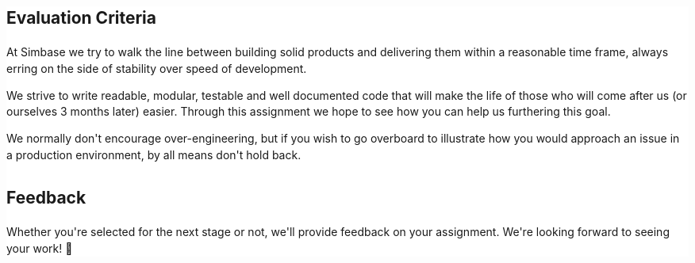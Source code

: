 ## Evaluation Criteria

At Simbase we try to walk the line between building solid products and delivering them within a reasonable time frame, always erring on the side of stability over speed of development.

We strive to write readable, modular, testable and well documented code that will make the life of those who will come after us (or ourselves 3 months later) easier. Through this assignment we hope to see how you can help us furthering this goal.

We normally don't encourage over-engineering, but if you wish to go overboard to illustrate how you would approach an issue in a production environment, by all means don't hold back.

## Feedback

Whether you're selected for the next stage or not, we'll provide feedback on your assignment. We're looking forward to seeing your work! 🚀
